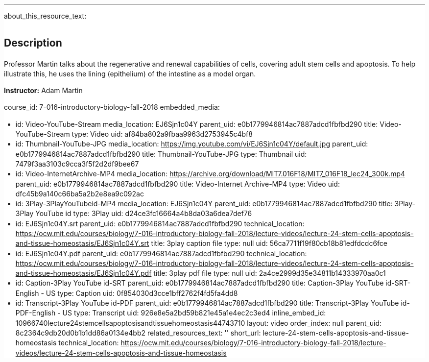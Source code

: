 ---
about_this_resource_text: <h2 class="subhead">Description</h2> <p>Professor Martin
  talks about the regenerative and renewal capabilities of cells, covering adult stem
  cells and apoptosis. To help illustrate this, he uses the lining (epithelium) of
  the intestine as a model organ.</p> <p><strong>Instructor:</strong> Adam Martin</p>
course_id: 7-016-introductory-biology-fall-2018
embedded_media:
- id: Video-YouTube-Stream
  media_location: EJ6Sjn1c04Y
  parent_uid: e0b1779946814ac7887adcd1fbfbd290
  title: Video-YouTube-Stream
  type: Video
  uid: af84ba802a9fbaa9963d2753945c4bf8
- id: Thumbnail-YouTube-JPG
  media_location: https://img.youtube.com/vi/EJ6Sjn1c04Y/default.jpg
  parent_uid: e0b1779946814ac7887adcd1fbfbd290
  title: Thumbnail-YouTube-JPG
  type: Thumbnail
  uid: 7479f3aa3103c9cca3f5f2d2df9bee67
- id: Video-InternetArchive-MP4
  media_location: https://archive.org/download/MIT7.016F18/MIT7_016F18_lec24_300k.mp4
  parent_uid: e0b1779946814ac7887adcd1fbfbd290
  title: Video-Internet Archive-MP4
  type: Video
  uid: dfc45b9a140c66ba5a2b2e8ea9c092ac
- id: 3Play-3PlayYouTubeid-MP4
  media_location: EJ6Sjn1c04Y
  parent_uid: e0b1779946814ac7887adcd1fbfbd290
  title: 3Play-3Play YouTube id
  type: 3Play
  uid: d24ce3fc16664a4b8da03a6dea7def76
- id: EJ6Sjn1c04Y.srt
  parent_uid: e0b1779946814ac7887adcd1fbfbd290
  technical_location: https://ocw.mit.edu/courses/biology/7-016-introductory-biology-fall-2018/lecture-videos/lecture-24-stem-cells-apoptosis-and-tissue-homeostasis/EJ6Sjn1c04Y.srt
  title: 3play caption file
  type: null
  uid: 56ca7711f19f80cb18b81edfdcdc6fce
- id: EJ6Sjn1c04Y.pdf
  parent_uid: e0b1779946814ac7887adcd1fbfbd290
  technical_location: https://ocw.mit.edu/courses/biology/7-016-introductory-biology-fall-2018/lecture-videos/lecture-24-stem-cells-apoptosis-and-tissue-homeostasis/EJ6Sjn1c04Y.pdf
  title: 3play pdf file
  type: null
  uid: 2a4ce2999d35e34811b14333970aa0c1
- id: Caption-3Play YouTube id-SRT
  parent_uid: e0b1779946814ac7887adcd1fbfbd290
  title: Caption-3Play YouTube id-SRT-English - US
  type: Caption
  uid: 0f854030d3cce1bff2762f4fd5fa4dd8
- id: Transcript-3Play YouTube id-PDF
  parent_uid: e0b1779946814ac7887adcd1fbfbd290
  title: Transcript-3Play YouTube id-PDF-English - US
  type: Transcript
  uid: 926e8e5a2bd59b821e45a1e4ec2c3ed4
inline_embed_id: 10966740lecture24stemcellsapoptosisandtissuehomeostasis44743710
layout: video
order_index: null
parent_uid: 8c2364c9db20d0b1b1dd86a0134e4bb2
related_resources_text: ''
short_url: lecture-24-stem-cells-apoptosis-and-tissue-homeostasis
technical_location: https://ocw.mit.edu/courses/biology/7-016-introductory-biology-fall-2018/lecture-videos/lecture-24-stem-cells-apoptosis-and-tissue-homeostasis